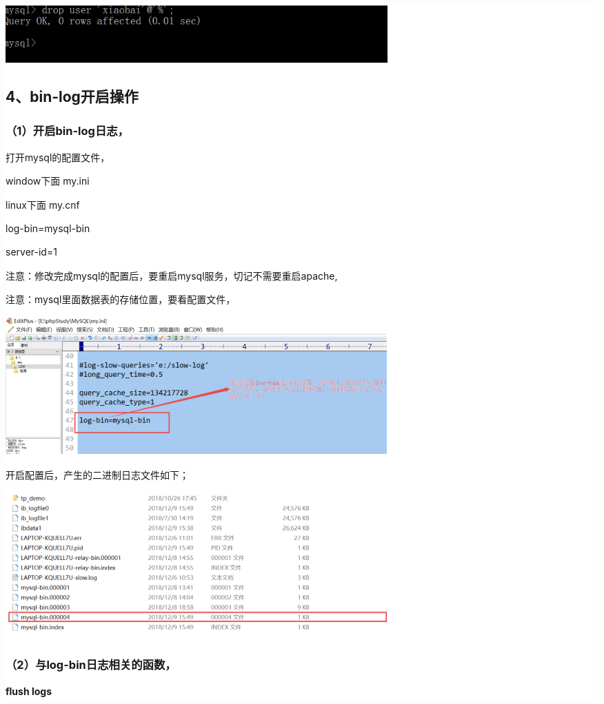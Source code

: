 ![](Aspose.Words.62938b8c-0817-45c9-a834-5ed8183a7439.045.png)
## <a name="_toc451441605"></a><a name="_toc477016878"></a><a name="_toc532138772"></a>**4、bin-log开启操作**
### <a name="_toc451441606"></a><a name="_toc477016879"></a><a name="_toc532138773"></a>**（1）开启bin-log日志，**
打开mysql的配置文件，

window下面    my.ini

linux下面      my.cnf

log-bin=mysql-bin

server-id=1

注意：修改完成mysql的配置后，要重启mysql服务，切记不需要重启apache,

注意：mysql里面数据表的存储位置，要看配置文件，

![](Aspose.Words.62938b8c-0817-45c9-a834-5ed8183a7439.046.png)

开启配置后，产生的二进制日志文件如下；

![](Aspose.Words.62938b8c-0817-45c9-a834-5ed8183a7439.047.png)
### <a name="_toc451441607"></a><a name="_toc477016880"></a><a name="_toc532138774"></a>**（2）与log-bin日志相关的函数，**
**flush logs**
